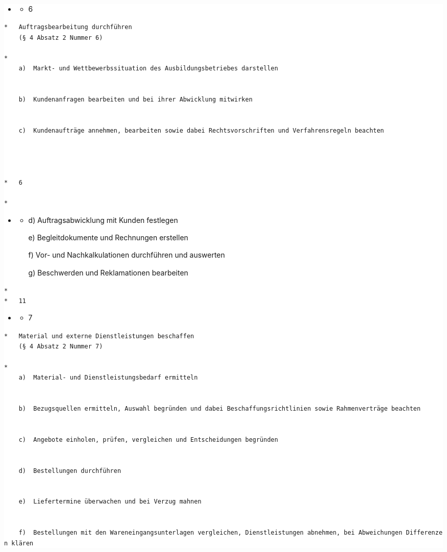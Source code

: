 *    *   6

    *   Auftragsbearbeitung durchführen
        (§ 4 Absatz 2 Nummer 6)

    *
        a)  Markt- und Wettbewerbssituation des Ausbildungsbetriebes darstellen


        b)  Kundenanfragen bearbeiten und bei ihrer Abwicklung mitwirken


        c)  Kundenaufträge annehmen, bearbeiten sowie dabei Rechtsvorschriften und Verfahrensregeln beachten




    *   6

    *

*    *
        d)  Auftragsabwicklung mit Kunden festlegen


        e)  Begleitdokumente und Rechnungen erstellen


        f)  Vor- und Nachkalkulationen durchführen und auswerten


        g)  Beschwerden und Reklamationen bearbeiten




    *
    *   11


*    *   7

    *   Material und externe Dienstleistungen beschaffen
        (§ 4 Absatz 2 Nummer 7)

    *
        a)  Material- und Dienstleistungsbedarf ermitteln


        b)  Bezugsquellen ermitteln, Auswahl begründen und dabei Beschaffungsrichtlinien sowie Rahmenverträge beachten


        c)  Angebote einholen, prüfen, vergleichen und Entscheidungen begründen


        d)  Bestellungen durchführen


        e)  Liefertermine überwachen und bei Verzug mahnen


        f)  Bestellungen mit den Wareneingangsunterlagen vergleichen, Dienstleistungen abnehmen, bei Abweichungen Differenzen klären



